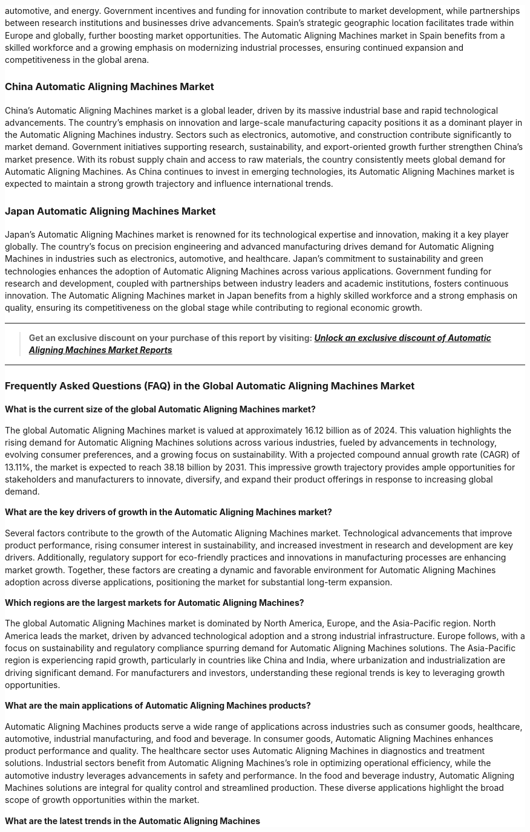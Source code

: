 automotive, and energy. Government incentives and funding for innovation contribute to market development, while partnerships between research institutions and businesses drive advancements. Spain&rsquo;s strategic geographic location facilitates trade within Europe and globally, further boosting market opportunities. The Automatic Aligning Machines market in Spain benefits from a skilled workforce and a growing emphasis on modernizing industrial processes, ensuring continued expansion and competitiveness in the global arena.</p><h3>China Automatic Aligning Machines Market</h3><p>China&rsquo;s Automatic Aligning Machines market is a global leader, driven by its massive industrial base and rapid technological advancements. The country&rsquo;s emphasis on innovation and large-scale manufacturing capacity positions it as a dominant player in the Automatic Aligning Machines industry. Sectors such as electronics, automotive, and construction contribute significantly to market demand. Government initiatives supporting research, sustainability, and export-oriented growth further strengthen China&rsquo;s market presence. With its robust supply chain and access to raw materials, the country consistently meets global demand for Automatic Aligning Machines. As China continues to invest in emerging technologies, its Automatic Aligning Machines market is expected to maintain a strong growth trajectory and influence international trends.</p><h3>Japan Automatic Aligning Machines Market</h3><p>Japan&rsquo;s Automatic Aligning Machines market is renowned for its technological expertise and innovation, making it a key player globally. The country&rsquo;s focus on precision engineering and advanced manufacturing drives demand for Automatic Aligning Machines in industries such as electronics, automotive, and healthcare. Japan&rsquo;s commitment to sustainability and green technologies enhances the adoption of Automatic Aligning Machines across various applications. Government funding for research and development, coupled with partnerships between industry leaders and academic institutions, fosters continuous innovation. The Automatic Aligning Machines market in Japan benefits from a highly skilled workforce and a strong emphasis on quality, ensuring its competitiveness on the global stage while contributing to regional economic growth.</p><hr /><blockquote><p><strong>Get an exclusive discount on your purchase of this report by visiting: <em><a href="://marketresearchpulse.com/ask-for-discount/68465?utm_source=Github&amp;utm_medium=020">Unlock an exclusive discount of Automatic Aligning Machines Market Reports</a></em>&nbsp;</strong></p></blockquote><hr /><h3>Frequently Asked Questions (FAQ) in the Global Automatic Aligning Machines Market</h3><p><strong>What is the current size of the global Automatic Aligning Machines market?</strong></p><p>The global Automatic Aligning Machines market is valued at approximately 16.12 billion as of 2024. This valuation highlights the rising demand for Automatic Aligning Machines solutions across various industries, fueled by advancements in technology, evolving consumer preferences, and a growing focus on sustainability. With a projected compound annual growth rate (CAGR) of 13.11%, the market is expected to reach 38.18 billion by 2031. This impressive growth trajectory provides ample opportunities for stakeholders and manufacturers to innovate, diversify, and expand their product offerings in response to increasing global demand.</p><p><strong>What are the key drivers of growth in the Automatic Aligning Machines market?</strong></p><p>Several factors contribute to the growth of the Automatic Aligning Machines market. Technological advancements that improve product performance, rising consumer interest in sustainability, and increased investment in research and development are key drivers. Additionally, regulatory support for eco-friendly practices and innovations in manufacturing processes are enhancing market growth. Together, these factors are creating a dynamic and favorable environment for Automatic Aligning Machines adoption across diverse applications, positioning the market for substantial long-term expansion.</p><p><strong>Which regions are the largest markets for Automatic Aligning Machines?</strong></p><p>The global Automatic Aligning Machines market is dominated by North America, Europe, and the Asia-Pacific region. North America leads the market, driven by advanced technological adoption and a strong industrial infrastructure. Europe follows, with a focus on sustainability and regulatory compliance spurring demand for Automatic Aligning Machines solutions. The Asia-Pacific region is experiencing rapid growth, particularly in countries like China and India, where urbanization and industrialization are driving significant demand. For manufacturers and investors, understanding these regional trends is key to leveraging growth opportunities.</p><p><strong>What are the main applications of Automatic Aligning Machines products?</strong></p><p>Automatic Aligning Machines products serve a wide range of applications across industries such as consumer goods, healthcare, automotive, industrial manufacturing, and food and beverage. In consumer goods, Automatic Aligning Machines enhances product performance and quality. The healthcare sector uses Automatic Aligning Machines in diagnostics and treatment solutions. Industrial sectors benefit from Automatic Aligning Machines&rsquo;s role in optimizing operational efficiency, while the automotive industry leverages advancements in safety and performance. In the food and beverage industry, Automatic Aligning Machines solutions are integral for quality control and streamlined production. These diverse applications highlight the broad scope of growth opportunities within the market.</p><p><strong>What are the latest trends in the Automatic Aligning Machines